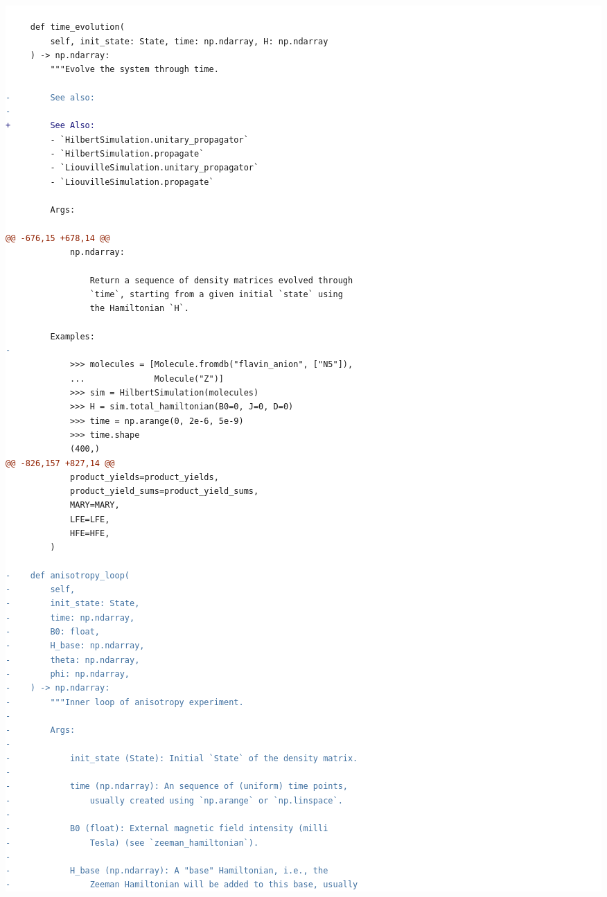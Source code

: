 ```diff
 
     def time_evolution(
         self, init_state: State, time: np.ndarray, H: np.ndarray
     ) -> np.ndarray:
         """Evolve the system through time.
 
-        See also:
-
+        See Also:
         - `HilbertSimulation.unitary_propagator`
         - `HilbertSimulation.propagate`
         - `LiouvilleSimulation.unitary_propagator`
         - `LiouvilleSimulation.propagate`
 
         Args:
 
@@ -676,15 +678,14 @@
             np.ndarray:
 
                 Return a sequence of density matrices evolved through
                 `time`, starting from a given initial `state` using
                 the Hamiltonian `H`.
 
         Examples:
-
             >>> molecules = [Molecule.fromdb("flavin_anion", ["N5"]),
             ...              Molecule("Z")]
             >>> sim = HilbertSimulation(molecules)
             >>> H = sim.total_hamiltonian(B0=0, J=0, D=0)
             >>> time = np.arange(0, 2e-6, 5e-9)
             >>> time.shape
             (400,)
@@ -826,157 +827,14 @@
             product_yields=product_yields,
             product_yield_sums=product_yield_sums,
             MARY=MARY,
             LFE=LFE,
             HFE=HFE,
         )
 
-    def anisotropy_loop(
-        self,
-        init_state: State,
-        time: np.ndarray,
-        B0: float,
-        H_base: np.ndarray,
-        theta: np.ndarray,
-        phi: np.ndarray,
-    ) -> np.ndarray:
-        """Inner loop of anisotropy experiment.
-
-        Args:
-
-            init_state (State): Initial `State` of the density matrix.
-
-            time (np.ndarray): An sequence of (uniform) time points,
-                usually created using `np.arange` or `np.linspace`.
-
-            B0 (float): External magnetic field intensity (milli
-                Tesla) (see `zeeman_hamiltonian`).
-
-            H_base (np.ndarray): A "base" Hamiltonian, i.e., the
-                Zeeman Hamiltonian will be added to this base, usually
```